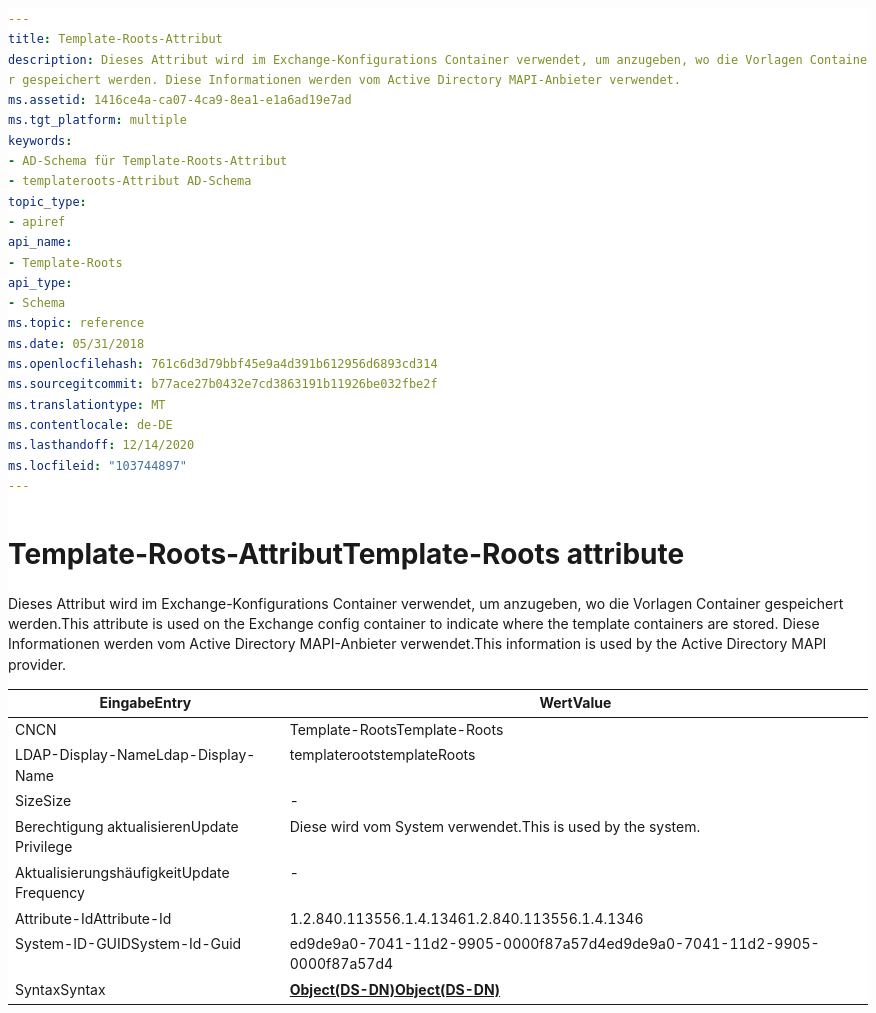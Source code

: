 ```yaml
---
title: Template-Roots-Attribut
description: Dieses Attribut wird im Exchange-Konfigurations Container verwendet, um anzugeben, wo die Vorlagen Container gespeichert werden. Diese Informationen werden vom Active Directory MAPI-Anbieter verwendet.
ms.assetid: 1416ce4a-ca07-4ca9-8ea1-e1a6ad19e7ad
ms.tgt_platform: multiple
keywords:
- AD-Schema für Template-Roots-Attribut
- templateroots-Attribut AD-Schema
topic_type:
- apiref
api_name:
- Template-Roots
api_type:
- Schema
ms.topic: reference
ms.date: 05/31/2018
ms.openlocfilehash: 761c6d3d79bbf45e9a4d391b612956d6893cd314
ms.sourcegitcommit: b77ace27b0432e7cd3863191b11926be032fbe2f
ms.translationtype: MT
ms.contentlocale: de-DE
ms.lasthandoff: 12/14/2020
ms.locfileid: "103744897"
---
```

# <a name="template-roots-attribute"></a><span data-ttu-id="cc2de-106">Template-Roots-Attribut</span><span class="sxs-lookup"><span data-stu-id="cc2de-106">Template-Roots attribute</span></span>

<span data-ttu-id="cc2de-107">Dieses Attribut wird im Exchange-Konfigurations Container verwendet, um anzugeben, wo die Vorlagen Container gespeichert werden.</span><span class="sxs-lookup"><span data-stu-id="cc2de-107">This attribute is used on the Exchange config container to indicate where the template containers are stored.</span></span> <span data-ttu-id="cc2de-108">Diese Informationen werden vom Active Directory MAPI-Anbieter verwendet.</span><span class="sxs-lookup"><span data-stu-id="cc2de-108">This information is used by the Active Directory MAPI provider.</span></span>



| <span data-ttu-id="cc2de-109">Eingabe</span><span class="sxs-lookup"><span data-stu-id="cc2de-109">Entry</span></span> | <span data-ttu-id="cc2de-110">Wert</span><span class="sxs-lookup"><span data-stu-id="cc2de-110">Value</span></span> |
|-------------------|-----------------------------------------|
| <span data-ttu-id="cc2de-111">CN</span><span class="sxs-lookup"><span data-stu-id="cc2de-111">CN</span></span>                | <span data-ttu-id="cc2de-112">Template-Roots</span><span class="sxs-lookup"><span data-stu-id="cc2de-112">Template-Roots</span></span>                          |
| <span data-ttu-id="cc2de-113">LDAP-Display-Name</span><span class="sxs-lookup"><span data-stu-id="cc2de-113">Ldap-Display-Name</span></span> | <span data-ttu-id="cc2de-114">templateroots</span><span class="sxs-lookup"><span data-stu-id="cc2de-114">templateRoots</span></span>                           |
| <span data-ttu-id="cc2de-115">Size</span><span class="sxs-lookup"><span data-stu-id="cc2de-115">Size</span></span>              | \-                                      |
| <span data-ttu-id="cc2de-116">Berechtigung aktualisieren</span><span class="sxs-lookup"><span data-stu-id="cc2de-116">Update Privilege</span></span>  | <span data-ttu-id="cc2de-117">Diese wird vom System verwendet.</span><span class="sxs-lookup"><span data-stu-id="cc2de-117">This is used by the system.</span></span>             |
| <span data-ttu-id="cc2de-118">Aktualisierungshäufigkeit</span><span class="sxs-lookup"><span data-stu-id="cc2de-118">Update Frequency</span></span>  | \-                                      |
| <span data-ttu-id="cc2de-119">Attribute-Id</span><span class="sxs-lookup"><span data-stu-id="cc2de-119">Attribute-Id</span></span>      | <span data-ttu-id="cc2de-120">1.2.840.113556.1.4.1346</span><span class="sxs-lookup"><span data-stu-id="cc2de-120">1.2.840.113556.1.4.1346</span></span>                 |
| <span data-ttu-id="cc2de-121">System-ID-GUID</span><span class="sxs-lookup"><span data-stu-id="cc2de-121">System-Id-Guid</span></span>    | <span data-ttu-id="cc2de-122">ed9de9a0-7041-11d2-9905-0000f87a57d4</span><span class="sxs-lookup"><span data-stu-id="cc2de-122">ed9de9a0-7041-11d2-9905-0000f87a57d4</span></span>    |
| <span data-ttu-id="cc2de-123">Syntax</span><span class="sxs-lookup"><span data-stu-id="cc2de-123">Syntax</span></span>            | [<span data-ttu-id="cc2de-124">**Object(DS-DN)**</span><span class="sxs-lookup"><span data-stu-id="cc2de-124">**Object(DS-DN)**</span></span>](s-object-ds-dn.md) |
